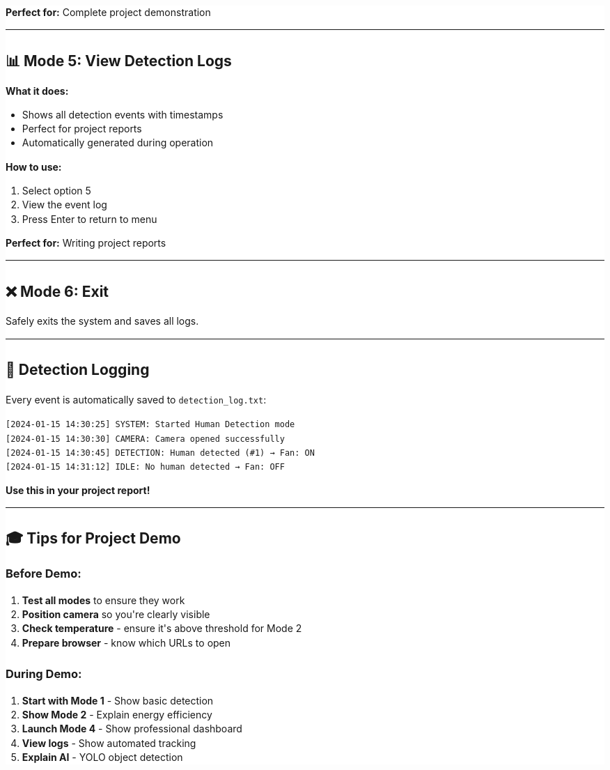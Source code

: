 **Perfect for:** Complete project demonstration

---

## 📊 Mode 5: View Detection Logs

**What it does:**
- Shows all detection events with timestamps
- Perfect for project reports
- Automatically generated during operation

**How to use:**
1. Select option 5
2. View the event log
3. Press Enter to return to menu

**Perfect for:** Writing project reports

---

## ❌ Mode 6: Exit

Safely exits the system and saves all logs.

---

## 📝 Detection Logging

Every event is automatically saved to `detection_log.txt`:

```
[2024-01-15 14:30:25] SYSTEM: Started Human Detection mode
[2024-01-15 14:30:30] CAMERA: Camera opened successfully
[2024-01-15 14:30:45] DETECTION: Human detected (#1) → Fan: ON
[2024-01-15 14:31:12] IDLE: No human detected → Fan: OFF
```

**Use this in your project report!**

---

## 🎓 Tips for Project Demo

### Before Demo:

1. **Test all modes** to ensure they work
2. **Position camera** so you're clearly visible
3. **Check temperature** - ensure it's above threshold for Mode 2
4. **Prepare browser** - know which URLs to open

### During Demo:

1. **Start with Mode 1** - Show basic detection
2. **Show Mode 2** - Explain energy efficiency
3. **Launch Mode 4** - Show professional dashboard
4. **View logs** - Show automated tracking
5. **Explain AI** - YOLO object detection
